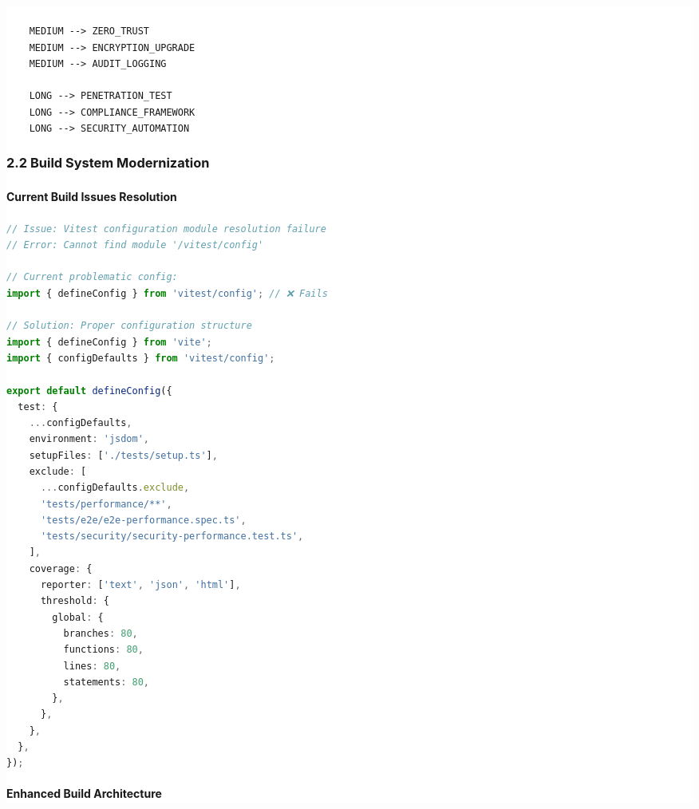 ```mermaid

    MEDIUM --> ZERO_TRUST
    MEDIUM --> ENCRYPTION_UPGRADE
    MEDIUM --> AUDIT_LOGGING

    LONG --> PENETRATION_TEST
    LONG --> COMPLIANCE_FRAMEWORK
    LONG --> SECURITY_AUTOMATION
```

### 2.2 Build System Modernization

#### Current Build Issues Resolution

```typescript
// Issue: Vitest configuration module resolution failure
// Error: Cannot find module '/vitest/config'

// Current problematic config:
import { defineConfig } from 'vitest/config'; // ❌ Fails

// Solution: Proper configuration structure
import { defineConfig } from 'vite';
import { configDefaults } from 'vitest/config';

export default defineConfig({
  test: {
    ...configDefaults,
    environment: 'jsdom',
    setupFiles: ['./tests/setup.ts'],
    exclude: [
      ...configDefaults.exclude,
      'tests/performance/**',
      'tests/e2e/e2e-performance.spec.ts',
      'tests/security/security-performance.test.ts',
    ],
    coverage: {
      reporter: ['text', 'json', 'html'],
      threshold: {
        global: {
          branches: 80,
          functions: 80,
          lines: 80,
          statements: 80,
        },
      },
    },
  },
});
```

#### Enhanced Build Architecture
